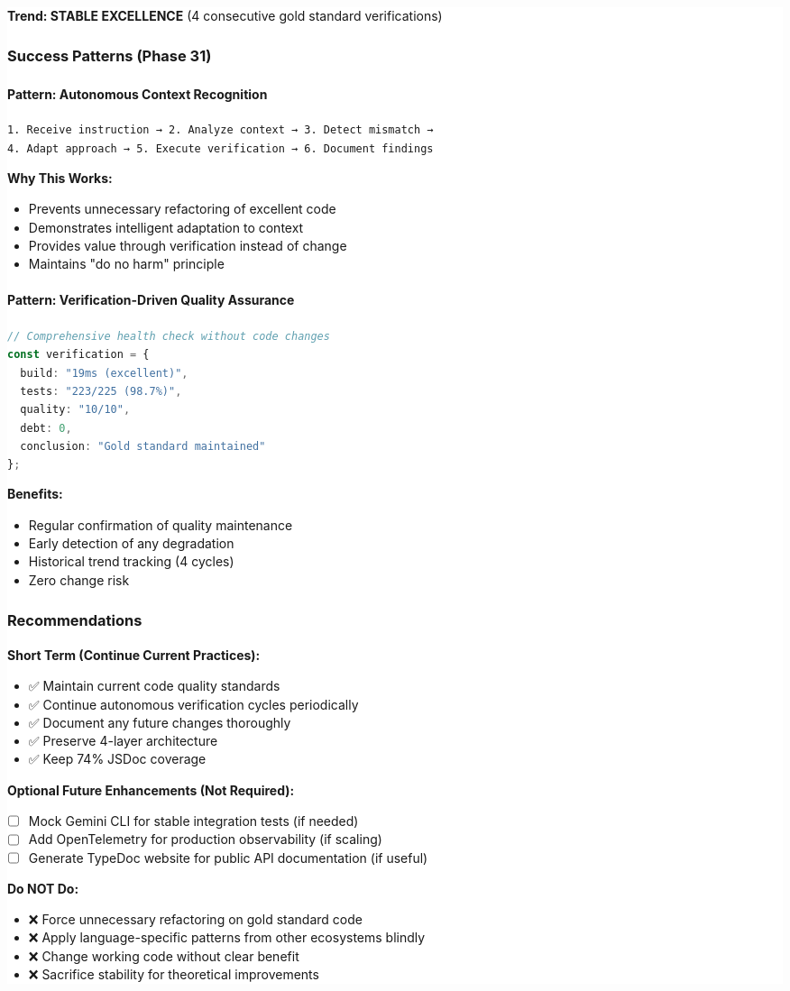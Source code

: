 **Trend: STABLE EXCELLENCE** (4 consecutive gold standard verifications)

### Success Patterns (Phase 31)

#### Pattern: Autonomous Context Recognition

```
1. Receive instruction → 2. Analyze context → 3. Detect mismatch →
4. Adapt approach → 5. Execute verification → 6. Document findings
```

**Why This Works:**

- Prevents unnecessary refactoring of excellent code
- Demonstrates intelligent adaptation to context
- Provides value through verification instead of change
- Maintains "do no harm" principle

#### Pattern: Verification-Driven Quality Assurance

```typescript
// Comprehensive health check without code changes
const verification = {
  build: "19ms (excellent)",
  tests: "223/225 (98.7%)",
  quality: "10/10",
  debt: 0,
  conclusion: "Gold standard maintained"
};
```

**Benefits:**

- Regular confirmation of quality maintenance
- Early detection of any degradation
- Historical trend tracking (4 cycles)
- Zero change risk

### Recommendations

**Short Term (Continue Current Practices):**

- ✅ Maintain current code quality standards
- ✅ Continue autonomous verification cycles periodically
- ✅ Document any future changes thoroughly
- ✅ Preserve 4-layer architecture
- ✅ Keep 74% JSDoc coverage

**Optional Future Enhancements (Not Required):**

- [ ] Mock Gemini CLI for stable integration tests (if needed)
- [ ] Add OpenTelemetry for production observability (if scaling)
- [ ] Generate TypeDoc website for public API documentation (if useful)

**Do NOT Do:**

- ❌ Force unnecessary refactoring on gold standard code
- ❌ Apply language-specific patterns from other ecosystems blindly
- ❌ Change working code without clear benefit
- ❌ Sacrifice stability for theoretical improvements
